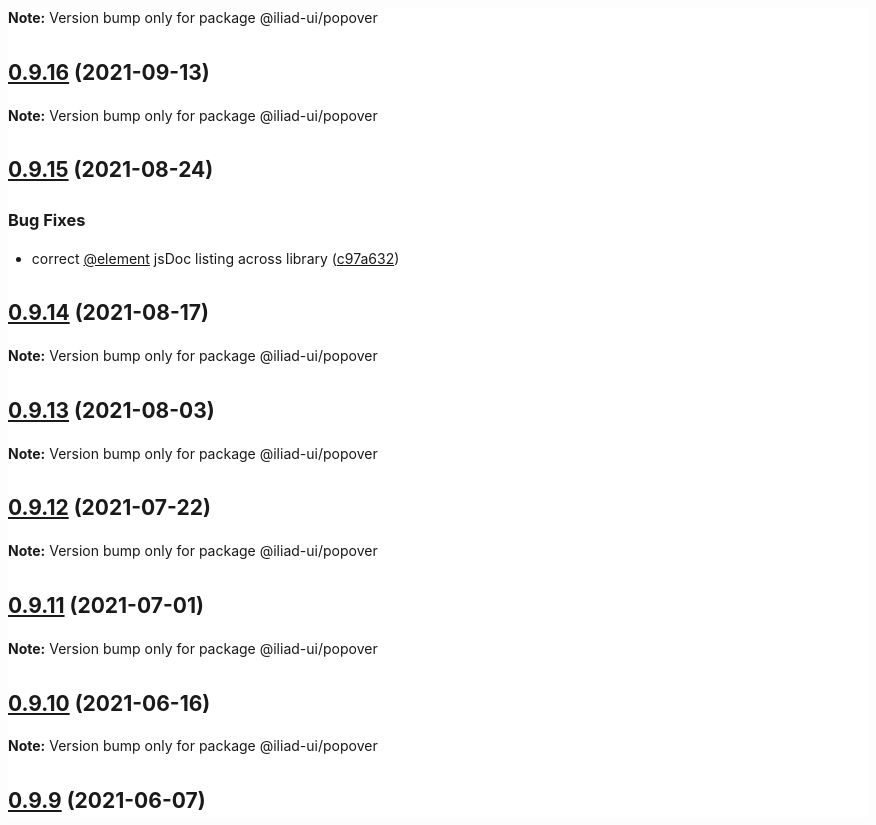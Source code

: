 **Note:** Version bump only for package @iliad-ui/popover

## [0.9.16](https://github.com/adobe/spectrum-web-components/compare/@iliad-ui/popover@0.9.15...@iliad-ui/popover@0.9.16) (2021-09-13)

**Note:** Version bump only for package @iliad-ui/popover

## [0.9.15](https://github.com/adobe/spectrum-web-components/compare/@iliad-ui/popover@0.9.14...@iliad-ui/popover@0.9.15) (2021-08-24)

### Bug Fixes

-   correct [@element](https://github.com/element) jsDoc listing across library ([c97a632](https://github.com/adobe/spectrum-web-components/commit/c97a6320c16a2b3053637e22bca0d56ce0cd5ae5))

## [0.9.14](https://github.com/adobe/spectrum-web-components/compare/@iliad-ui/popover@0.9.13...@iliad-ui/popover@0.9.14) (2021-08-17)

**Note:** Version bump only for package @iliad-ui/popover

## [0.9.13](https://github.com/adobe/spectrum-web-components/compare/@iliad-ui/popover@0.9.12...@iliad-ui/popover@0.9.13) (2021-08-03)

**Note:** Version bump only for package @iliad-ui/popover

## [0.9.12](https://github.com/adobe/spectrum-web-components/compare/@iliad-ui/popover@0.9.11...@iliad-ui/popover@0.9.12) (2021-07-22)

**Note:** Version bump only for package @iliad-ui/popover

## [0.9.11](https://github.com/adobe/spectrum-web-components/compare/@iliad-ui/popover@0.9.10...@iliad-ui/popover@0.9.11) (2021-07-01)

**Note:** Version bump only for package @iliad-ui/popover

## [0.9.10](https://github.com/adobe/spectrum-web-components/compare/@iliad-ui/popover@0.9.9...@iliad-ui/popover@0.9.10) (2021-06-16)

**Note:** Version bump only for package @iliad-ui/popover

## [0.9.9](https://github.com/adobe/spectrum-web-components/compare/@iliad-ui/popover@0.9.8...@iliad-ui/popover@0.9.9) (2021-06-07)
